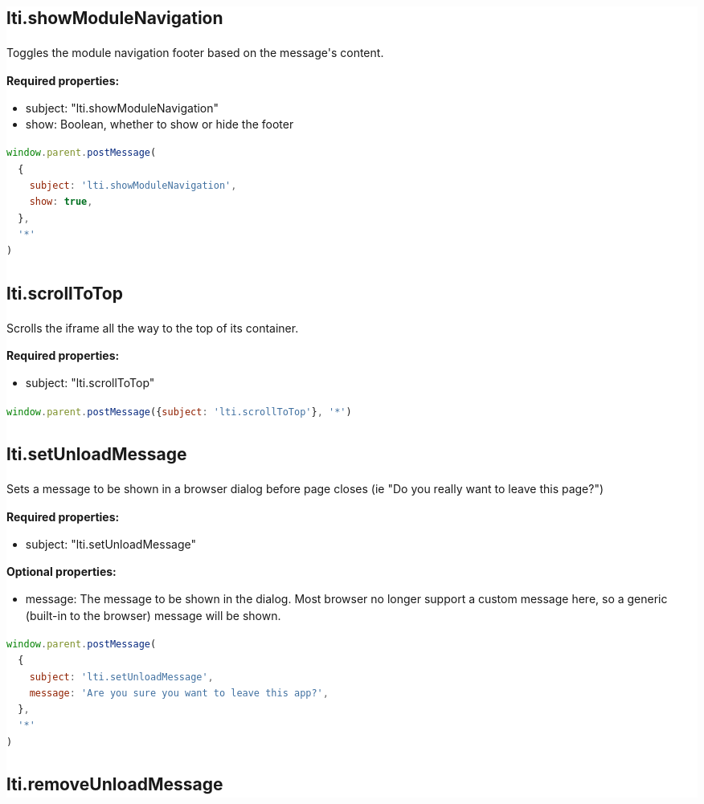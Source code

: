 ## lti.showModuleNavigation

Toggles the module navigation footer based on the message's content.

**Required properties:**

- subject: "lti.showModuleNavigation"
- show: Boolean, whether to show or hide the footer

```js
window.parent.postMessage(
  {
    subject: 'lti.showModuleNavigation',
    show: true,
  },
  '*'
)
```

## lti.scrollToTop

Scrolls the iframe all the way to the top of its container.

**Required properties:**

- subject: "lti.scrollToTop"

```js
window.parent.postMessage({subject: 'lti.scrollToTop'}, '*')
```

## lti.setUnloadMessage

Sets a message to be shown in a browser dialog before page closes (ie
"Do you really want to leave this page?")

**Required properties:**

- subject: "lti.setUnloadMessage"

**Optional properties:**

- message: The message to be shown in the dialog. Most browser no longer
  support a custom message here, so a generic (built-in to the browser) message
  will be shown.

```js
window.parent.postMessage(
  {
    subject: 'lti.setUnloadMessage',
    message: 'Are you sure you want to leave this app?',
  },
  '*'
)
```

## lti.removeUnloadMessage
